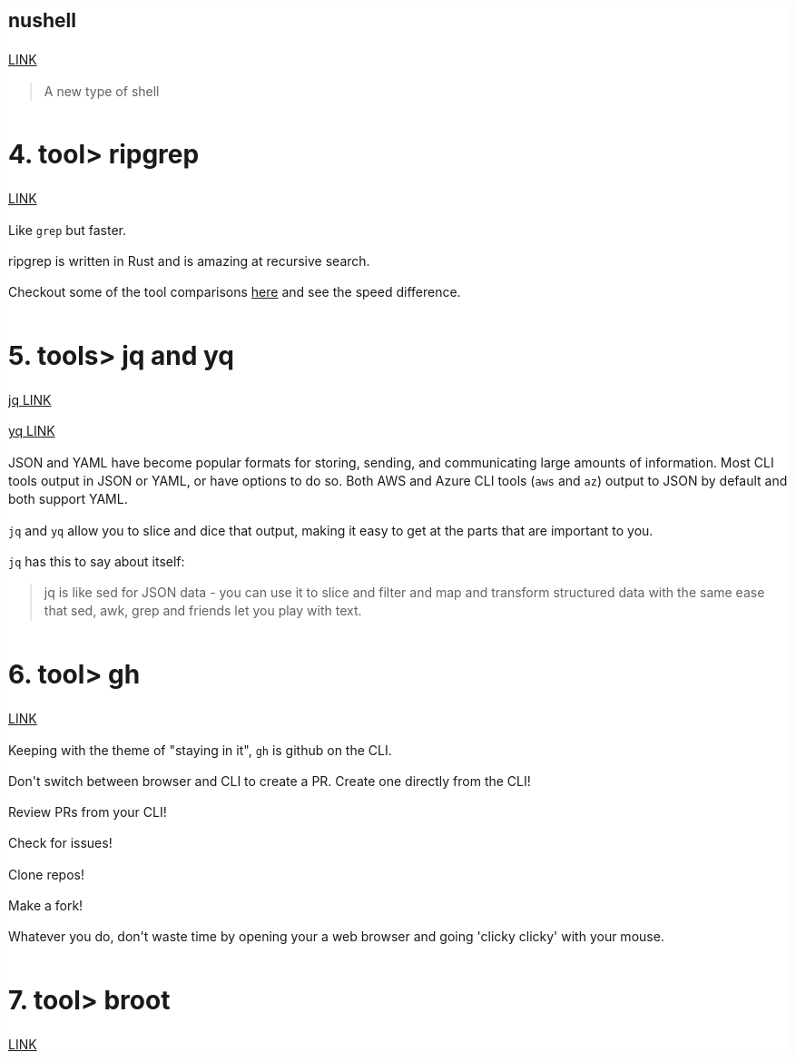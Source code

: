 ## nushell
[LINK](https://github.com/nushell/nushell?ref=itsfoss.com)
> A new type of shell

# 4. tool> ripgrep
[LINK](https://github.com/BurntSushi/ripgrep)

Like `grep` but faster.

ripgrep is written in Rust and is amazing at recursive search.

Checkout some of the tool comparisons [here](https://github.com/BurntSushi/ripgrep#quick-examples-comparing-tools) and see the speed difference.

# 5. tools> jq and yq
[jq LINK]()

[yq LINK]()

JSON and YAML have become popular formats for storing, sending, and communicating large amounts of information. Most CLI tools output in JSON or YAML, or have options to do so. Both AWS and Azure CLI tools (`aws` and `az`) output to JSON by default and both support YAML.

`jq` and `yq` allow you to slice and dice that output, making it easy to get at the parts that are important to you.

`jq` has this to say about itself:
>jq is like sed for JSON data - you can use it to slice and filter and map and transform structured data with the same ease that sed, awk, grep and friends let you play with text.

# 6. tool> gh

[LINK](https://cli.github.com/)

Keeping with the theme of "staying in it", `gh` is github on the CLI.

Don't switch between browser and CLI to create a PR. Create one directly from the CLI!

Review PRs from your CLI!

Check for issues!

Clone repos!

Make a fork!

Whatever you do, don't waste time by opening your a web browser and going 'clicky clicky' with your mouse.

# 7. tool> broot

[LINK](https://github.com/Canop/broot)
